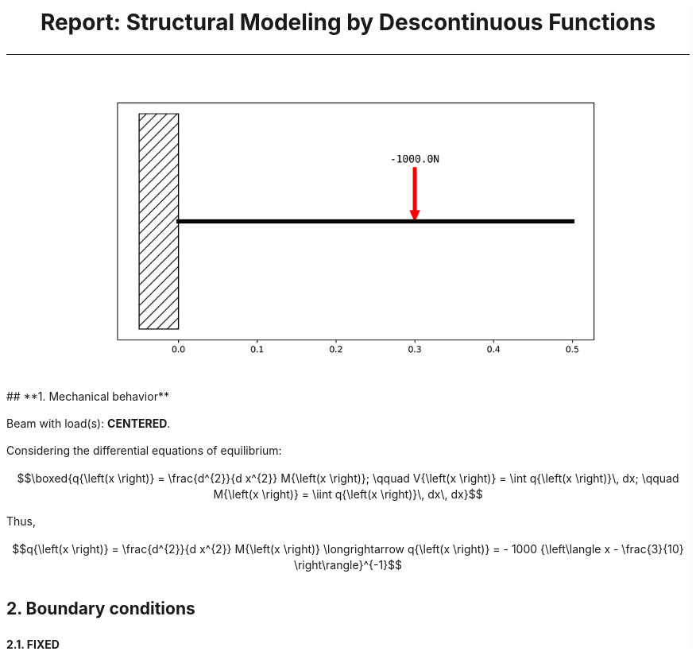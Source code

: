 <h1 align='center'>Report: Structural Modeling by Descontinuous Functions</h1>

---

<p align="center"><img src=../plots/plot_202222221504.jpg width=90%/></p>## **1. Mechanical behavior**

Beam with load(s): **CENTERED**.

Considering the differential equations of equilibrium:

$$\boxed{q{\left(x \right)} = \frac{d^{2}}{d x^{2}} M{\left(x \right)}; \qquad V{\left(x \right)} = \int q{\left(x \right)}\, dx; \qquad M{\left(x \right)} = \iint q{\left(x \right)}\, dx\, dx}$$

Thus,

$$q{\left(x \right)} = \frac{d^{2}}{d x^{2}} M{\left(x \right)} \longrightarrow q{\left(x \right)} = - 1000 {\left\langle x - \frac{3}{10} \right\rangle}^{-1}$$

## **2. Boundary conditions**

#### **2.1. FIXED**

